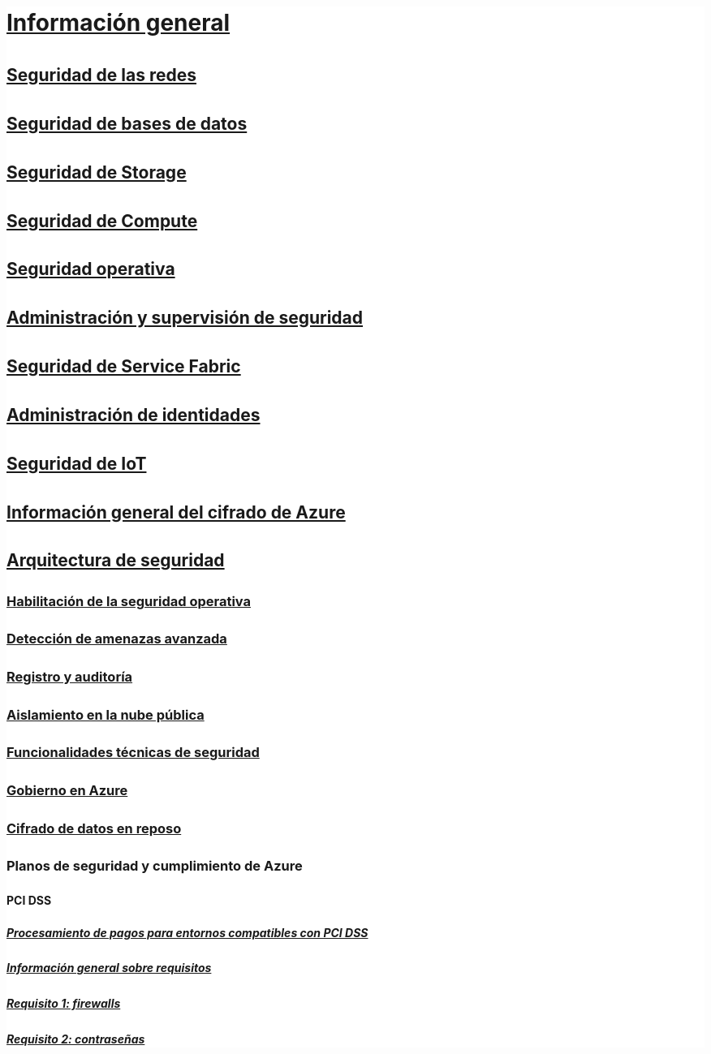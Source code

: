 # [Información general](azure-security.md)
## [Seguridad de las redes](security-network-overview.md)
## [Seguridad de bases de datos](azure-database-security-overview.md)
## [Seguridad de Storage](security-storage-overview.md)
## [Seguridad de Compute](security-virtual-machines-overview.md)
## [Seguridad operativa](azure-operational-security-overview.md)
## [Administración y supervisión de seguridad](security-management-and-monitoring-overview.md)
## [Seguridad de Service Fabric](azure-service-fabric-security-overview.md)
## [Administración de identidades](security-identity-management-overview.md)
## [Seguridad de IoT](../iot-suite/iot-security-architecture.md#security-in-iot)
## [Información general del cifrado de Azure](security-azure-encryption-overview.md)
## [Arquitectura de seguridad](azure-security-architecture-overview.md)
### [Habilitación de la seguridad operativa](azure-operational-security.md)
### [Detección de amenazas avanzada](azure-threat-detection.md)
### [Registro y auditoría](azure-log-audit.md)
### [Aislamiento en la nube pública](azure-isolation.md)
### [Funcionalidades técnicas de seguridad](azure-security-technical-capabilities.md)
### [Gobierno en Azure](governance-in-azure.md)
### [Cifrado de datos en reposo](azure-security-encryption-atrest.md)
### Planos de seguridad y cumplimiento de Azure
#### PCI DSS
##### [Procesamiento de pagos para entornos compatibles con PCI DSS](./blueprints/payment-processing-blueprint.md)
##### [Información general sobre requisitos](./blueprints/pci-dss-requirements-overview.md)
##### [Requisito 1: firewalls](./blueprints/pci-dss-requirement-1-firewall.md)
##### [Requisito 2: contraseñas](./blueprints/pci-dss-requirement-2-password.md)